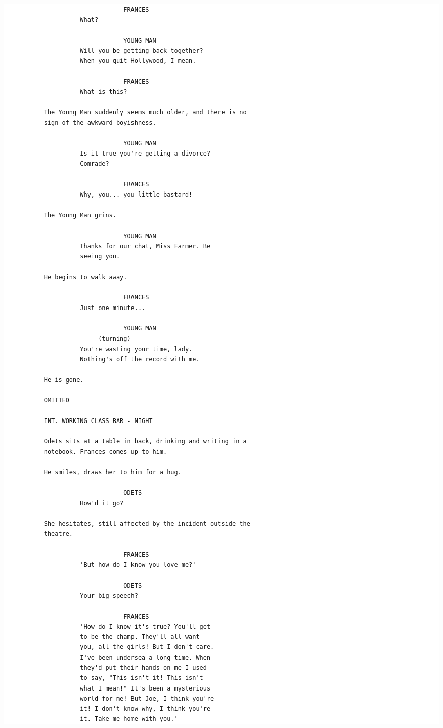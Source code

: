                                      FRANCES
                         What?

                                     YOUNG MAN
                         Will you be getting back together? 
                         When you quit Hollywood, I mean.

                                     FRANCES
                         What is this?

               The Young Man suddenly seems much older, and there is no 
               sign of the awkward boyishness.

                                     YOUNG MAN
                         Is it true you're getting a divorce? 
                         Comrade?

                                     FRANCES
                         Why, you... you little bastard!

               The Young Man grins.

                                     YOUNG MAN
                         Thanks for our chat, Miss Farmer. Be 
                         seeing you.

               He begins to walk away.

                                     FRANCES
                         Just one minute...

                                     YOUNG MAN
                              (turning)
                         You're wasting your time, lady. 
                         Nothing's off the record with me.

               He is gone.

               OMITTED

               INT. WORKING CLASS BAR - NIGHT

               Odets sits at a table in back, drinking and writing in a 
               notebook. Frances comes up to him.

               He smiles, draws her to him for a hug.

                                     ODETS
                         How'd it go?

               She hesitates, still affected by the incident outside the 
               theatre.

                                     FRANCES
                         'But how do I know you love me?'

                                     ODETS
                         Your big speech?

                                     FRANCES
                         'How do I know it's true? You'll get 
                         to be the champ. They'll all want 
                         you, all the girls! But I don't care. 
                         I've been undersea a long time. When 
                         they'd put their hands on me I used 
                         to say, "This isn't it! This isn't 
                         what I mean!" It's been a mysterious 
                         world for me! But Joe, I think you're 
                         it! I don't know why, I think you're 
                         it. Take me home with you.'
